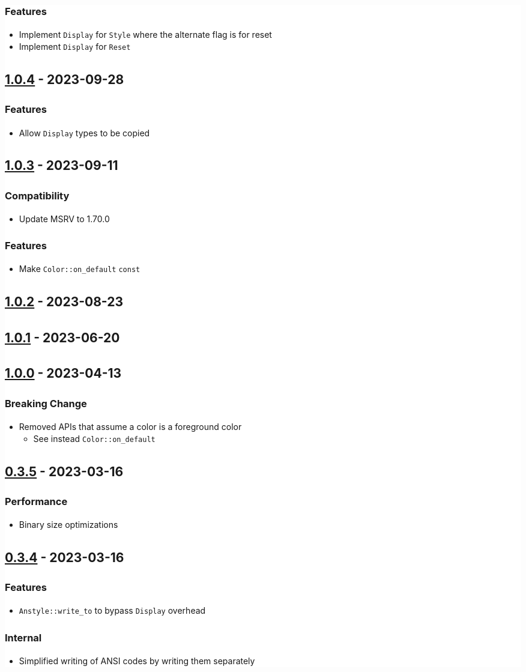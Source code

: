 ### Features

- Implement `Display` for `Style` where the alternate flag is for reset
- Implement `Display` for `Reset`

## [1.0.4] - 2023-09-28

### Features

- Allow `Display` types to be copied

## [1.0.3] - 2023-09-11

### Compatibility

- Update MSRV to 1.70.0

### Features

- Make `Color::on_default` `const`

## [1.0.2] - 2023-08-23

## [1.0.1] - 2023-06-20

## [1.0.0] - 2023-04-13

### Breaking Change

- Removed APIs that assume a color is a foreground color
  - See instead `Color::on_default`

## [0.3.5] - 2023-03-16

### Performance

- Binary size optimizations

## [0.3.4] - 2023-03-16

### Features

- `Anstyle::write_to` to bypass `Display` overhead

### Internal

- Simplified writing of ANSI codes by writing them separately


[Unreleased]: https://github.com/rust-cli/anstyle/compare/v1.0.12...HEAD
[1.0.12]: https://github.com/rust-cli/anstyle/compare/v1.0.11...v1.0.12
[1.0.11]: https://github.com/rust-cli/anstyle/compare/v1.0.10...v1.0.11
[1.0.10]: https://github.com/rust-cli/anstyle/compare/v1.0.9...v1.0.10
[1.0.9]: https://github.com/rust-cli/anstyle/compare/v1.0.8...v1.0.9
[1.0.8]: https://github.com/rust-cli/anstyle/compare/v1.0.7...v1.0.8
[1.0.7]: https://github.com/rust-cli/anstyle/compare/v1.0.6...v1.0.7
[1.0.6]: https://github.com/rust-cli/anstyle/compare/v1.0.5...v1.0.6
[1.0.5]: https://github.com/rust-cli/anstyle/compare/v1.0.4...v1.0.5
[1.0.4]: https://github.com/rust-cli/anstyle/compare/v1.0.3...v1.0.4
[1.0.3]: https://github.com/rust-cli/anstyle/compare/v1.0.2...v1.0.3
[1.0.2]: https://github.com/rust-cli/anstyle/compare/v1.0.1...v1.0.2
[1.0.1]: https://github.com/rust-cli/anstyle/compare/v1.0.0...v1.0.1
[1.0.0]: https://github.com/rust-cli/anstyle/compare/v0.3.5...v1.0.0
[0.3.5]: https://github.com/rust-cli/anstyle/compare/v0.3.4...v0.3.5
[0.3.4]: https://github.com/rust-cli/anstyle/compare/v0.3.3...v0.3.4
[0.3.3]: https://github.com/rust-cli/anstyle/compare/v0.3.2...v0.3.3
[0.3.2]: https://github.com/rust-cli/anstyle/compare/v0.3.1...v0.3.2
[0.3.1]: https://github.com/rust-cli/anstyle/compare/v0.3.0...v0.3.1
[0.3.0]: https://github.com/rust-cli/anstyle/compare/v0.2.8...v0.3.0
[0.2.8]: https://github.com/rust-cli/anstyle/compare/v0.2.7...v0.2.8
[0.2.7]: https://github.com/rust-cli/anstyle/compare/v0.2.6...v0.2.7
[0.2.6]: https://github.com/rust-cli/anstyle/compare/v0.2.5...v0.2.6
[0.2.5]: https://github.com/rust-cli/anstyle/compare/v0.2.4...v0.2.5
[0.2.4]: https://github.com/rust-cli/anstyle/compare/v0.2.3...v0.2.4
[0.2.3]: https://github.com/rust-cli/anstyle/compare/v0.2.2...v0.2.3
[0.2.2]: https://github.com/rust-cli/anstyle/compare/v0.2.1...v0.2.2
[0.2.1]: https://github.com/rust-cli/anstyle/compare/v0.2.0...v0.2.1
[0.2.0]: https://github.com/rust-cli/anstyle/compare/v0.1.1...v0.2.0
[0.1.1]: https://github.com/rust-cli/anstyle/compare/6644c8911424a1451b483d39a3b415a41abfdf1b...v0.1.1